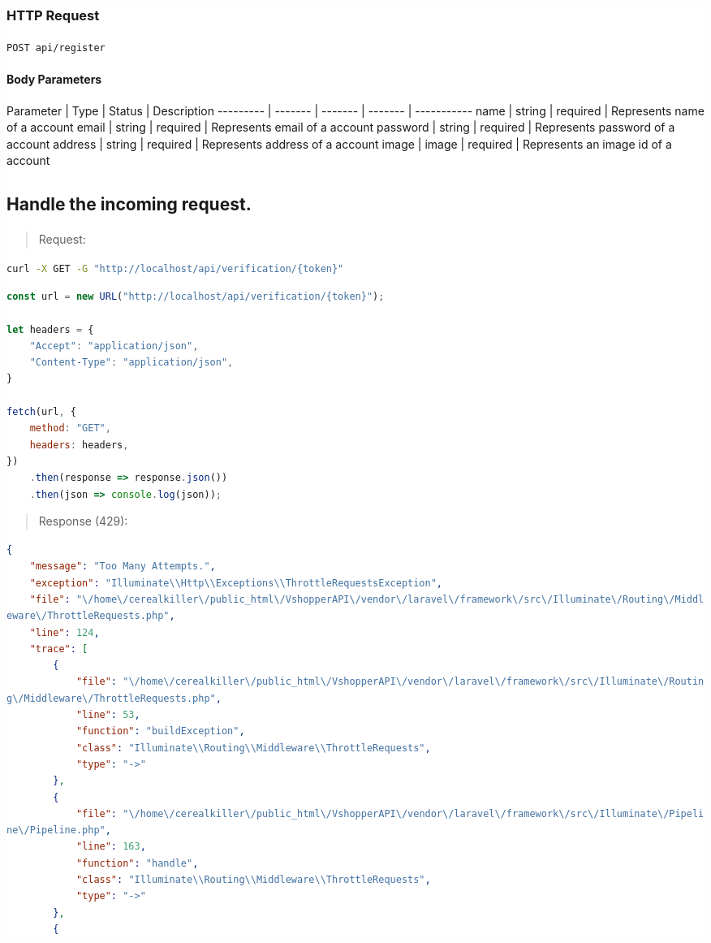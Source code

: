 ### HTTP Request
`POST api/register`

#### Body Parameters

Parameter | Type | Status | Description
--------- | ------- | ------- | ------- | -----------
    name | string |  required  | Represents name of a account
    email | string |  required  | Represents email of a account
    password | string |  required  | Represents password of a account
    address | string |  required  | Represents address of a account
    image | image |  required  | Represents an image id of a account




## Handle the incoming request.

> Request:

```bash
curl -X GET -G "http://localhost/api/verification/{token}"
```

```javascript
const url = new URL("http://localhost/api/verification/{token}");

let headers = {
    "Accept": "application/json",
    "Content-Type": "application/json",
}

fetch(url, {
    method: "GET",
    headers: headers,
})
    .then(response => response.json())
    .then(json => console.log(json));
```

> Response (429):

```json
{
    "message": "Too Many Attempts.",
    "exception": "Illuminate\\Http\\Exceptions\\ThrottleRequestsException",
    "file": "\/home\/cerealkiller\/public_html\/VshopperAPI\/vendor\/laravel\/framework\/src\/Illuminate\/Routing\/Middleware\/ThrottleRequests.php",
    "line": 124,
    "trace": [
        {
            "file": "\/home\/cerealkiller\/public_html\/VshopperAPI\/vendor\/laravel\/framework\/src\/Illuminate\/Routing\/Middleware\/ThrottleRequests.php",
            "line": 53,
            "function": "buildException",
            "class": "Illuminate\\Routing\\Middleware\\ThrottleRequests",
            "type": "->"
        },
        {
            "file": "\/home\/cerealkiller\/public_html\/VshopperAPI\/vendor\/laravel\/framework\/src\/Illuminate\/Pipeline\/Pipeline.php",
            "line": 163,
            "function": "handle",
            "class": "Illuminate\\Routing\\Middleware\\ThrottleRequests",
            "type": "->"
        },
        {
```